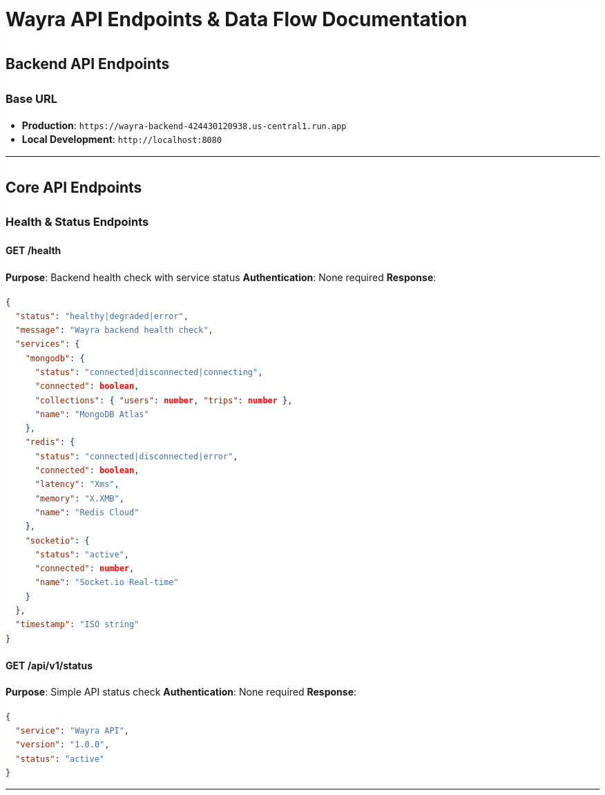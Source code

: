 # Wayra API Endpoints & Data Flow Documentation

## Backend API Endpoints

### Base URL
- **Production**: `https://wayra-backend-424430120938.us-central1.run.app`
- **Local Development**: `http://localhost:8080`

---

## Core API Endpoints

### Health & Status Endpoints

#### GET /health
**Purpose**: Backend health check with service status
**Authentication**: None required
**Response**:
```json
{
  "status": "healthy|degraded|error",
  "message": "Wayra backend health check",
  "services": {
    "mongodb": {
      "status": "connected|disconnected|connecting",
      "connected": boolean,
      "collections": { "users": number, "trips": number },
      "name": "MongoDB Atlas"
    },
    "redis": {
      "status": "connected|disconnected|error",
      "connected": boolean,
      "latency": "Xms",
      "memory": "X.XMB",
      "name": "Redis Cloud"
    },
    "socketio": {
      "status": "active",
      "connected": number,
      "name": "Socket.io Real-time"
    }
  },
  "timestamp": "ISO string"
}
```

#### GET /api/v1/status
**Purpose**: Simple API status check
**Authentication**: None required
**Response**:
```json
{
  "service": "Wayra API",
  "version": "1.0.0",
  "status": "active"
}
```

---
